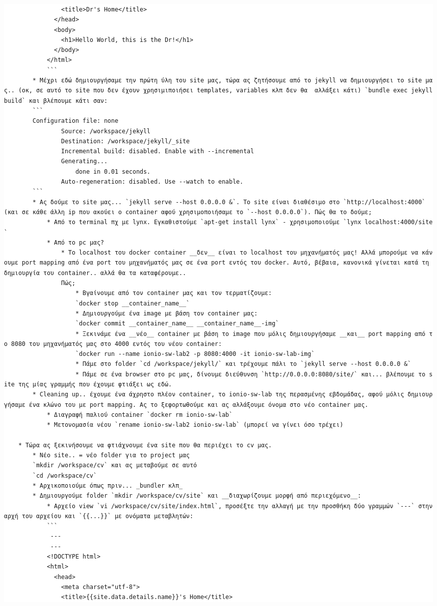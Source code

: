 ```
                <title>Dr's Home</title>
              </head>
              <body>
                <h1>Hello World, this is the Dr!</h1>
              </body>
            </html>
            ```
        * Μέχρι εδώ δημιουργήσαμε την πρώτη ύλη του site μας, τώρα ας ζητήσουμε από το jekyll να δημιουργήσει το site μας.. (οκ, σε αυτό το site που δεν έχουν χρησιμιποιήσει templates, variables κλπ δεν θα  αλλάξει κάτι) `bundle exec jekyll build` και βλέπουμε κάτι σαν:  
        ```
        Configuration file: none
                Source: /workspace/jekyll
                Destination: /workspace/jekyll/_site
                Incremental build: disabled. Enable with --incremental
                Generating...
                    done in 0.01 seconds.
                Auto-regeneration: disabled. Use --watch to enable.
        ```
        * Ας δούμε το site μας... `jekyll serve --host 0.0.0.0 &`. Το site είναι διαθέσιμο στο `http://localhost:4000` (και σε κάθε άλλη ip που ακούει ο container αφού χρησιμοποιήσαμε το `--host 0.0.0.0`). Πώς θα το δούμε;
            * Από το terminal πχ με lynx. Εγκαθιστούμε `apt-get install lynx` - χρησιμοποιούμε `lynx localhost:4000/site`
            * Από το pc μας?
                * Το localhost του docker container __δεν__ είναι το localhost του μηχανήματός μας! Αλλά μπορούμε να κάνουμε port mapping από ένα port του μηχανήματός μας σε ένα port εντός του docker. Αυτό, βέβαια, κανονικά γίνεται κατά τη δημιουργία του container.. αλλά θα τα καταφέρουμε..  
                Πώς;
                    * Βγαίνουμε από τον container μας και τον τερματίζουμε:  
                    `docker stop __container_name__`
                    * Δημιουργούμε ένα image με βάση τον container μας:  
                    `docker commit __container_name__ __container_name__-img`
                    * Ξεκινάμε ένα __νέο__ container με βάση το image που μόλις δημιουργήσαμε __και__ port mapping από το 8080 του μηχανήματός μας στο 4000 εντός του νέου container:  
                    `docker run --name ionio-sw-lab2 -p 8080:4000 -it ionio-sw-lab-img`
                    * Πάμε στο folder `cd /workspace/jekyll/` και τρέχουμε πάλι το `jekyll serve --host 0.0.0.0 &`
                    * Πάμε σε ένα browser στο pc μας, δίνουμε διεύθυνση `http://0.0.0.0:8080/site/` και... βλέπουμε το site της μίας γραμμής που έχουμε φτιάξει ως εδώ.
        * Cleaning up.. έχουμε ένα άχρηστο πλέον container, το ionio-sw-lab της περασμένης εβδομάδας, αφού μόλις δημιουργήσαμε ένα κλώνο του με port mapping. Ας το ξεφορτωθούμε και ας αλλάξουμε όνομα στο νέο container μας.
            * Διαγραφή παλιού container `docker rm ionio-sw-lab`
            * Μετονομασία νέου `rename ionio-sw-lab2 ionio-sw-lab` (μπορεί να γίνει όσο τρέχει)

    * Τώρα ας ξεκινήσουμε να φτιάχνουμε ένα site που θα περιέχει το cv μας.
        * Νέο site.. = νέο folder για το project μας  
        `mkdir /workspace/cv` και ας μεταβούμε σε αυτό  
        `cd /workspace/cv`
        * Αρχικοποιούμε όπως πριν... _bundler κλπ_
        * Δημιουργούμε folder `mkdir /workspace/cv/site` και __διαχωρίζουμε μορφή από περιεχόμενο__:
            * Αρχείο view `vi /workspace/cv/site/index.html`, προσέξτε την αλλαγή με την προσθήκη δύο γραμμών `---` στην αρχή του αρχείου και `{{...}}` με ονόματα μεταβλητών:  
            ```
             ---
             ---
            <!DOCTYPE html>
            <html>
              <head>
                <meta charset="utf-8">
                <title>{{site.data.details.name}}'s Home</title>
```